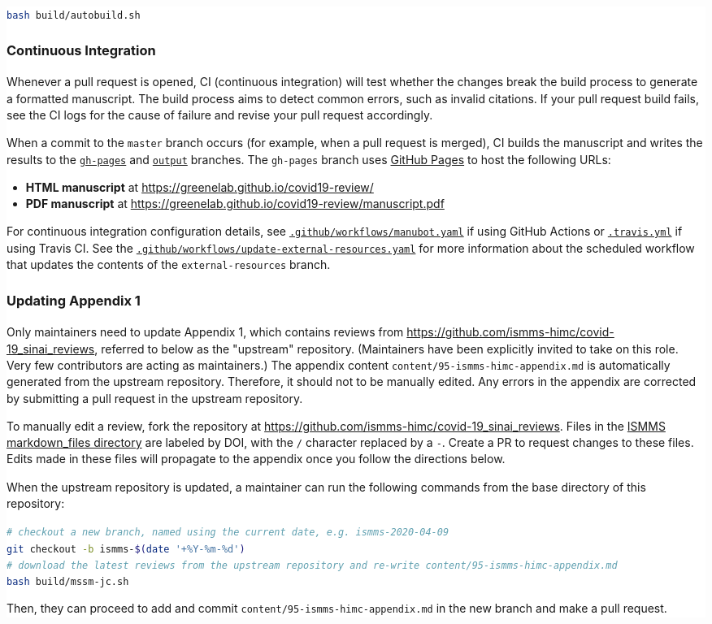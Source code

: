 ```sh
bash build/autobuild.sh
```

### Continuous Integration

Whenever a pull request is opened, CI (continuous integration) will test whether the changes break the build process to generate a formatted manuscript.
The build process aims to detect common errors, such as invalid citations.
If your pull request build fails, see the CI logs for the cause of failure and revise your pull request accordingly.

When a commit to the `master` branch occurs (for example, when a pull request is merged), CI builds the manuscript and writes the results to the [`gh-pages`](https://github.com/manubot/rootstock/tree/gh-pages) and [`output`](https://github.com/manubot/rootstock/tree/output) branches.
The `gh-pages` branch uses [GitHub Pages](https://pages.github.com/) to host the following URLs:

+ **HTML manuscript** at https://greenelab.github.io/covid19-review/
+ **PDF manuscript** at https://greenelab.github.io/covid19-review/manuscript.pdf

For continuous integration configuration details, see [`.github/workflows/manubot.yaml`](.github/workflows/manubot.yaml) if using GitHub Actions or [`.travis.yml`](.travis.yml) if using Travis CI.
See the [`.github/workflows/update-external-resources.yaml`](.github/workflows/update-external-resources.yaml) for more information about the scheduled workflow that updates the contents of the `external-resources` branch.

### Updating Appendix 1

Only maintainers need to update Appendix 1, which contains reviews from <https://github.com/ismms-himc/covid-19_sinai_reviews>, referred to below as the "upstream" repository.
(Maintainers have been explicitly invited to take on this role.
Very few contributors are acting as maintainers.)
The appendix content `content/95-ismms-himc-appendix.md` is automatically generated from the upstream repository.
Therefore, it should not to be manually edited.
Any errors in the appendix are corrected by submitting a pull request in the upstream repository.

To manually edit a review, fork the repository at <https://github.com/ismms-himc/covid-19_sinai_reviews>.
Files in the [ISMMS markdown_files directory](https://github.com/ismms-himc/covid-19_sinai_reviews/tree/master/markdown_files) are labeled by DOI, with the `/` character replaced by a `-`.
Create a PR to request changes to these files.
Edits made in these files will propagate to the appendix once you follow the directions below.

When the upstream repository is updated, a maintainer can run the following commands from the base directory of this repository:
```sh
# checkout a new branch, named using the current date, e.g. ismms-2020-04-09
git checkout -b ismms-$(date '+%Y-%m-%d')
# download the latest reviews from the upstream repository and re-write content/95-ismms-himc-appendix.md
bash build/mssm-jc.sh
```
Then, they can proceed to add and commit `content/95-ismms-himc-appendix.md` in the new branch and make a pull request.
